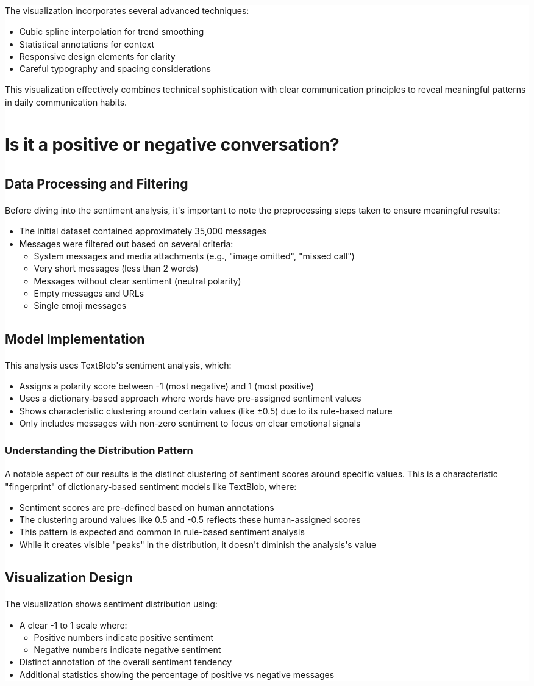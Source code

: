 The visualization incorporates several advanced techniques:
- Cubic spline interpolation for trend smoothing
- Statistical annotations for context
- Responsive design elements for clarity
- Careful typography and spacing considerations

This visualization effectively combines technical sophistication with clear communication principles to reveal meaningful patterns in daily communication habits.

# Is it a positive or negative conversation?

## Data Processing and Filtering

Before diving into the sentiment analysis, it's important to note the preprocessing steps taken to ensure meaningful results:

- The initial dataset contained approximately 35,000 messages
- Messages were filtered out based on several criteria:
  - System messages and media attachments (e.g., "image omitted", "missed call")
  - Very short messages (less than 2 words)
  - Messages without clear sentiment (neutral polarity)
  - Empty messages and URLs
  - Single emoji messages

## Model Implementation

This analysis uses TextBlob's sentiment analysis, which:
- Assigns a polarity score between -1 (most negative) and 1 (most positive)
- Uses a dictionary-based approach where words have pre-assigned sentiment values
- Shows characteristic clustering around certain values (like ±0.5) due to its rule-based nature
- Only includes messages with non-zero sentiment to focus on clear emotional signals

### Understanding the Distribution Pattern

A notable aspect of our results is the distinct clustering of sentiment scores around specific values. This is a characteristic "fingerprint" of dictionary-based sentiment models like TextBlob, where:

- Sentiment scores are pre-defined based on human annotations
- The clustering around values like 0.5 and -0.5 reflects these human-assigned scores
- This pattern is expected and common in rule-based sentiment analysis
- While it creates visible "peaks" in the distribution, it doesn't diminish the analysis's value

## Visualization Design

The visualization shows sentiment distribution using:
- A clear -1 to 1 scale where:
  - Positive numbers indicate positive sentiment
  - Negative numbers indicate negative sentiment
- Distinct annotation of the overall sentiment tendency
- Additional statistics showing the percentage of positive vs negative messages
